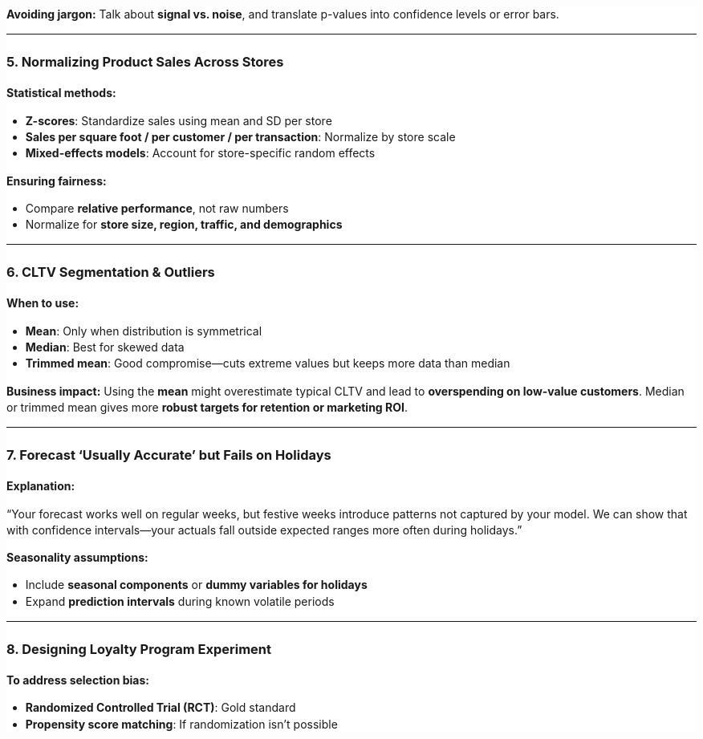 **Avoiding jargon:**
Talk about **signal vs. noise**, and translate p-values into confidence levels or error bars.

---

### **5. Normalizing Product Sales Across Stores**

**Statistical methods:**

* **Z-scores**: Standardize sales using mean and SD per store
* **Sales per square foot / per customer / per transaction**: Normalize by store scale
* **Mixed-effects models**: Account for store-specific random effects

**Ensuring fairness:**

* Compare **relative performance**, not raw numbers
* Normalize for **store size, region, traffic, and demographics**

---

### **6. CLTV Segmentation & Outliers**

**When to use:**

* **Mean**: Only when distribution is symmetrical
* **Median**: Best for skewed data
* **Trimmed mean**: Good compromise—cuts extreme values but keeps more data than median

**Business impact:**
Using the **mean** might overestimate typical CLTV and lead to **overspending on low-value customers**. Median or trimmed mean gives more **robust targets for retention or marketing ROI**.

---

### **7. Forecast ‘Usually Accurate’ but Fails on Holidays**

**Explanation:**

“Your forecast works well on regular weeks, but festive weeks introduce patterns not captured by your model. We can show that with confidence intervals—your actuals fall outside expected ranges more often during holidays.”

**Seasonality assumptions:**

* Include **seasonal components** or **dummy variables for holidays**
* Expand **prediction intervals** during known volatile periods

---

### **8. Designing Loyalty Program Experiment**

**To address selection bias:**

* **Randomized Controlled Trial (RCT)**: Gold standard
* **Propensity score matching**: If randomization isn’t possible
